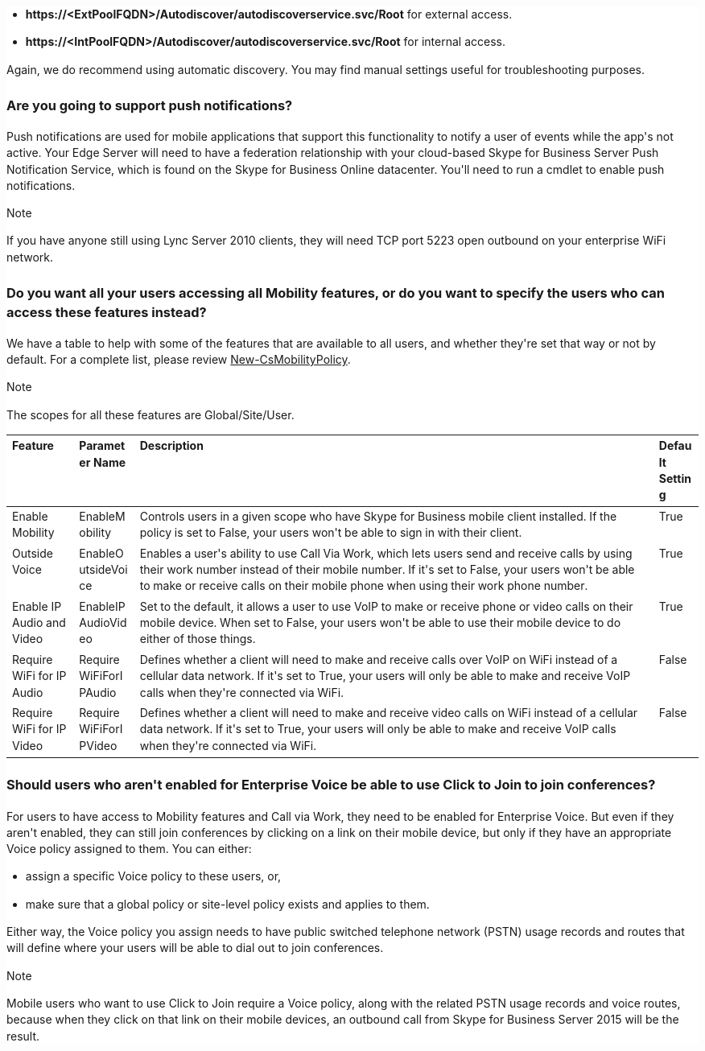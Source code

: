 - **https://\<ExtPoolFQDN\>/Autodiscover/autodiscoverservice.svc/Root** for external access.
    
- **https://\<IntPoolFQDN\>/Autodiscover/autodiscoverservice.svc/Root** for internal access.
    
Again, we do recommend using automatic discovery. You may find manual settings useful for troubleshooting purposes.
  
### Are you going to support push notifications?

Push notifications are used for mobile applications that support this functionality to notify a user of events while the app's not active. Your Edge Server will need to have a federation relationship with your cloud-based Skype for Business Server Push Notification Service, which is found on the Skype for Business Online datacenter. You'll need to run a cmdlet to enable push notifications.
  
> [!NOTE]
> If you have anyone still using Lync Server 2010 clients, they will need TCP port 5223 open outbound on your enterprise WiFi network. 
  
### Do you want all your users accessing all Mobility features, or do you want to specify the users who can access these features instead?

We have a table to help with some of the features that are available to all users, and whether they're set that way or not by default. For a complete list, please review [New-CsMobilityPolicy](https://docs.microsoft.com/en-us/powershell/module/skype/new-csmobilitypolicy?view=skype-ps).
  
> [!NOTE]
> The scopes for all these features are Global/Site/User. 
  
|**Feature**|**Parameter Name**|**Description**|**Default Setting**|
|:-----|:-----|:-----|:-----|
|Enable Mobility  <br/> |EnableMobility  <br/> |Controls users in a given scope who have Skype for Business mobile client installed. If the policy is set to False, your users won't be able to sign in with their client.  <br/> |True  <br/> |
|Outside Voice  <br/> |EnableOutsideVoice  <br/> |Enables a user's ability to use Call Via Work, which lets users send and receive calls by using their work number instead of their mobile number. If it's set to False, your users won't be able to make or receive calls on their mobile phone when using their work phone number.  <br/> |True  <br/> |
|Enable IP Audio and Video  <br/> |EnableIPAudioVideo  <br/> |Set to the default, it allows a user to use VoIP to make or receive phone or video calls on their mobile device. When set to False, your users won't be able to use their mobile device to do either of those things.  <br/> |True  <br/> |
|Require WiFi for IP Audio  <br/> |RequireWiFiForIPAudio  <br/> |Defines whether a client will need to make and receive calls over VoIP on WiFi instead of a cellular data network. If it's set to True, your users will only be able to make and receive VoIP calls when they're connected via WiFi.  <br/> |False  <br/> |
|Require WiFi for IP Video  <br/> |RequireWiFiForIPVideo  <br/> |Defines whether a client will need to make and receive video calls on WiFi instead of a cellular data network. If it's set to True, your users will only be able to make and receive VoIP calls when they're connected via WiFi.  <br/> |False  <br/> |
   
### Should users who aren't enabled for Enterprise Voice be able to use Click to Join to join conferences?

For users to have access to Mobility features and Call via Work, they need to be enabled for Enterprise Voice. But even if they aren't enabled, they can still join conferences by clicking on a link on their mobile device, but only if they have an appropriate Voice policy assigned to them. You can either:
  
- assign a specific Voice policy to these users, or,
    
- make sure that a global policy or site-level policy exists and applies to them.
    
Either way, the Voice policy you assign needs to have public switched telephone network (PSTN) usage records and routes that will define where your users will be able to dial out to join conferences.
  
> [!NOTE]
> Mobile users who want to use Click to Join require a Voice policy, along with the related PSTN usage records and voice routes, because when they click on that link on their mobile devices, an outbound call from Skype for Business Server 2015 will be the result. 
  

